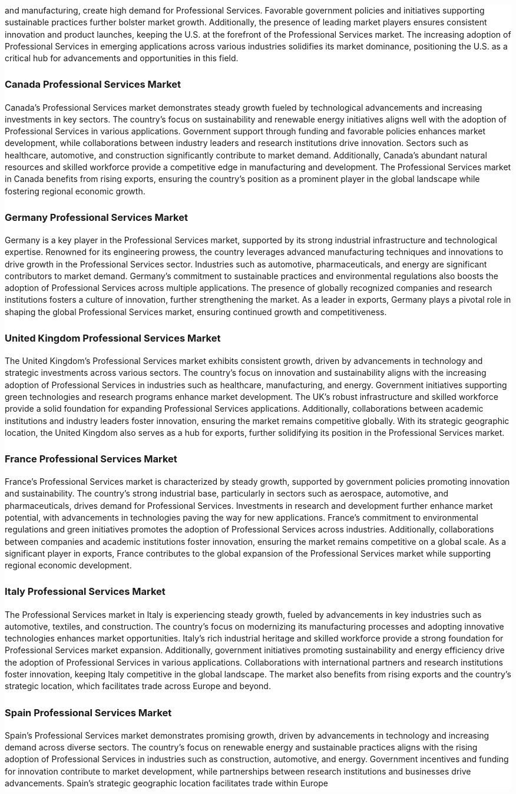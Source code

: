 and manufacturing, create high demand for Professional Services. Favorable government policies and initiatives supporting sustainable practices further bolster market growth. Additionally, the presence of leading market players ensures consistent innovation and product launches, keeping the U.S. at the forefront of the Professional Services market. The increasing adoption of Professional Services in emerging applications across various industries solidifies its market dominance, positioning the U.S. as a critical hub for advancements and opportunities in this field.</p><h3>Canada Professional Services Market</h3><p>Canada&rsquo;s Professional Services market demonstrates steady growth fueled by technological advancements and increasing investments in key sectors. The country&rsquo;s focus on sustainability and renewable energy initiatives aligns well with the adoption of Professional Services in various applications. Government support through funding and favorable policies enhances market development, while collaborations between industry leaders and research institutions drive innovation. Sectors such as healthcare, automotive, and construction significantly contribute to market demand. Additionally, Canada&rsquo;s abundant natural resources and skilled workforce provide a competitive edge in manufacturing and development. The Professional Services market in Canada benefits from rising exports, ensuring the country&rsquo;s position as a prominent player in the global landscape while fostering regional economic growth.</p><h3>Germany Professional Services Market</h3><p>Germany is a key player in the Professional Services market, supported by its strong industrial infrastructure and technological expertise. Renowned for its engineering prowess, the country leverages advanced manufacturing techniques and innovations to drive growth in the Professional Services sector. Industries such as automotive, pharmaceuticals, and energy are significant contributors to market demand. Germany&rsquo;s commitment to sustainable practices and environmental regulations also boosts the adoption of Professional Services across multiple applications. The presence of globally recognized companies and research institutions fosters a culture of innovation, further strengthening the market. As a leader in exports, Germany plays a pivotal role in shaping the global Professional Services market, ensuring continued growth and competitiveness.</p><h3>United Kingdom Professional Services Market</h3><p>The United Kingdom&rsquo;s Professional Services market exhibits consistent growth, driven by advancements in technology and strategic investments across various sectors. The country&rsquo;s focus on innovation and sustainability aligns with the increasing adoption of Professional Services in industries such as healthcare, manufacturing, and energy. Government initiatives supporting green technologies and research programs enhance market development. The UK&rsquo;s robust infrastructure and skilled workforce provide a solid foundation for expanding Professional Services applications. Additionally, collaborations between academic institutions and industry leaders foster innovation, ensuring the market remains competitive globally. With its strategic geographic location, the United Kingdom also serves as a hub for exports, further solidifying its position in the Professional Services market.</p><h3>France Professional Services Market</h3><p>France&rsquo;s Professional Services market is characterized by steady growth, supported by government policies promoting innovation and sustainability. The country&rsquo;s strong industrial base, particularly in sectors such as aerospace, automotive, and pharmaceuticals, drives demand for Professional Services. Investments in research and development further enhance market potential, with advancements in technologies paving the way for new applications. France&rsquo;s commitment to environmental regulations and green initiatives promotes the adoption of Professional Services across industries. Additionally, collaborations between companies and academic institutions foster innovation, ensuring the market remains competitive on a global scale. As a significant player in exports, France contributes to the global expansion of the Professional Services market while supporting regional economic development.</p><h3>Italy Professional Services Market</h3><p>The Professional Services market in Italy is experiencing steady growth, fueled by advancements in key industries such as automotive, textiles, and construction. The country&rsquo;s focus on modernizing its manufacturing processes and adopting innovative technologies enhances market opportunities. Italy&rsquo;s rich industrial heritage and skilled workforce provide a strong foundation for Professional Services market expansion. Additionally, government initiatives promoting sustainability and energy efficiency drive the adoption of Professional Services in various applications. Collaborations with international partners and research institutions foster innovation, keeping Italy competitive in the global landscape. The market also benefits from rising exports and the country&rsquo;s strategic location, which facilitates trade across Europe and beyond.</p><h3>Spain Professional Services Market</h3><p>Spain&rsquo;s Professional Services market demonstrates promising growth, driven by advancements in technology and increasing demand across diverse sectors. The country&rsquo;s focus on renewable energy and sustainable practices aligns with the rising adoption of Professional Services in industries such as construction, automotive, and energy. Government incentives and funding for innovation contribute to market development, while partnerships between research institutions and businesses drive advancements. Spain&rsquo;s strategic geographic location facilitates trade within Europe